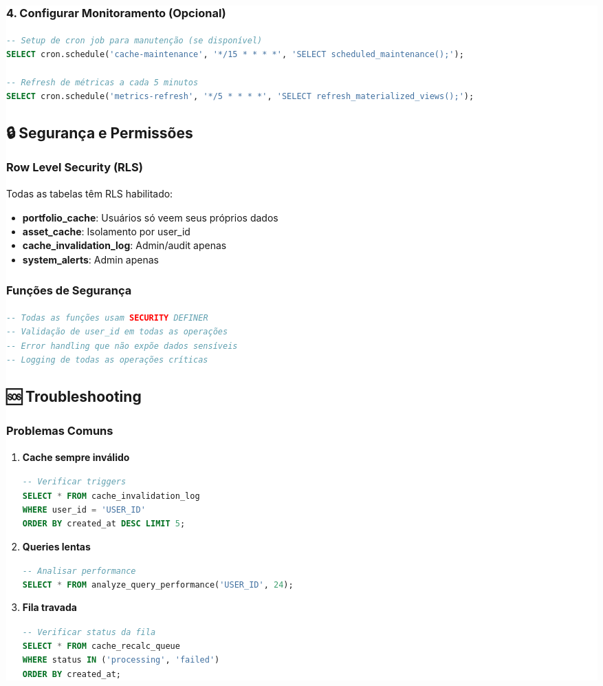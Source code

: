 ### 4. Configurar Monitoramento (Opcional)

```sql
-- Setup de cron job para manutenção (se disponível)
SELECT cron.schedule('cache-maintenance', '*/15 * * * *', 'SELECT scheduled_maintenance();');

-- Refresh de métricas a cada 5 minutos
SELECT cron.schedule('metrics-refresh', '*/5 * * * *', 'SELECT refresh_materialized_views();');
```

## 🔒 Segurança e Permissões

### Row Level Security (RLS)

Todas as tabelas têm RLS habilitado:
- **portfolio_cache**: Usuários só veem seus próprios dados
- **asset_cache**: Isolamento por user_id  
- **cache_invalidation_log**: Admin/audit apenas
- **system_alerts**: Admin apenas

### Funções de Segurança

```sql
-- Todas as funções usam SECURITY DEFINER
-- Validação de user_id em todas as operações
-- Error handling que não expõe dados sensíveis
-- Logging de todas as operações críticas
```

## 🆘 Troubleshooting

### Problemas Comuns

1. **Cache sempre inválido**
   ```sql
   -- Verificar triggers
   SELECT * FROM cache_invalidation_log 
   WHERE user_id = 'USER_ID' 
   ORDER BY created_at DESC LIMIT 5;
   ```

2. **Queries lentas**
   ```sql
   -- Analisar performance
   SELECT * FROM analyze_query_performance('USER_ID', 24);
   ```

3. **Fila travada**  
   ```sql
   -- Verificar status da fila
   SELECT * FROM cache_recalc_queue 
   WHERE status IN ('processing', 'failed')
   ORDER BY created_at;
   ```
